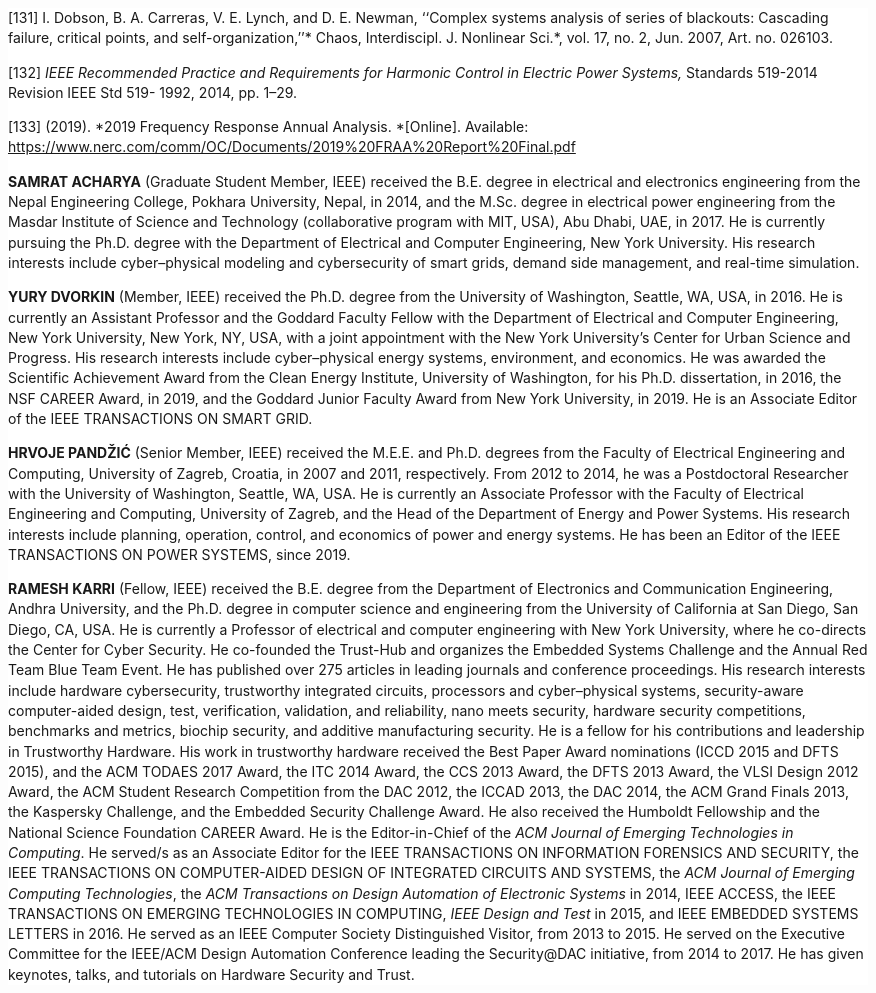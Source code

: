 [131] I. Dobson, B. A. Carreras, V. E. Lynch, and D. E. Newman, ‘‘Complex systems analysis of series of blackouts: Cascading failure, critical points, and self-organization,’’* Chaos, Interdiscipl. J. Nonlinear Sci.*, vol. 17, no. 2, Jun. 2007, Art. no. 026103.

[132] *IEEE Recommended Practice and Requirements for Harmonic Control in Electric Power Systems,* Standards 519-2014 Revision IEEE Std 519- 1992, 2014, pp. 1–29.

[133] (2019). *2019 Frequency Response Annual Analysis. *[Online]. Available: https://www.nerc.com/comm/OC/Documents/2019%20FRAA%20Report%20Final.pdf

**SAMRAT ACHARYA** (Graduate Student Member, IEEE) received the B.E. degree in electrical and electronics engineering from the Nepal Engineering College, Pokhara University, Nepal, in 2014, and the M.Sc. degree in electrical power engineering from the Masdar Institute of Science and Technology (collaborative program with MIT, USA), Abu Dhabi, UAE, in 2017. He is currently pursuing the Ph.D. degree with the Department of Electrical and Computer Engineering, New York University. His research interests include cyber–physical modeling and cybersecurity of smart grids, demand side management, and real-time simulation.

**YURY DVORKIN** (Member, IEEE) received the Ph.D. degree from the University of Washington, Seattle, WA, USA, in 2016. He is currently an Assistant Professor and the Goddard Faculty Fellow with the Department of Electrical and Computer Engineering, New York University, New York, NY, USA, with a joint appointment with the New York University’s Center for Urban Science and Progress. His research interests include cyber–physical energy systems, environment, and economics. He was awarded the Scientific Achievement Award from the Clean Energy Institute, University of Washington, for his Ph.D. dissertation, in 2016, the NSF CAREER Award, in 2019, and the Goddard Junior Faculty Award from New York University, in 2019. He is an Associate Editor of the IEEE TRANSACTIONS ON SMART GRID.

**HRVOJE PANDŽIĆ** (Senior Member, IEEE) received the M.E.E. and Ph.D. degrees from the Faculty of Electrical Engineering and Computing, University of Zagreb, Croatia, in 2007 and 2011, respectively. From 2012 to 2014, he was a Postdoctoral Researcher with the University of Washington, Seattle, WA, USA. He is currently an Associate Professor with the Faculty of Electrical Engineering and Computing, University of Zagreb, and the Head of the Department of Energy and Power Systems. His research interests include planning, operation, control, and economics of power and energy systems. He has been an Editor of the IEEE TRANSACTIONS ON POWER SYSTEMS, since 2019.

**RAMESH KARRI** (Fellow, IEEE) received the B.E. degree from the Department of Electronics and Communication Engineering, Andhra University, and the Ph.D. degree in computer science and engineering from the University of California at San Diego, San Diego, CA, USA. He is currently a Professor of electrical and computer engineering with New York University, where he co-directs the Center for Cyber Security. He co-founded the Trust-Hub and organizes the Embedded Systems Challenge and the Annual Red Team Blue Team Event. He has published over 275 articles in leading journals and conference proceedings. His research interests include hardware cybersecurity, trustworthy integrated circuits, processors and cyber–physical systems, security-aware computer-aided design, test, verification, validation, and reliability, nano meets security, hardware security competitions, benchmarks and metrics, biochip security, and additive manufacturing security. He is a fellow for his contributions and leadership in Trustworthy Hardware. His work in trustworthy hardware received the Best Paper Award nominations (ICCD 2015 and DFTS 2015), and the ACM TODAES 2017 Award, the ITC 2014 Award, the CCS 2013 Award, the DFTS 2013 Award, the VLSI Design 2012 Award, the ACM Student Research Competition from the DAC 2012, the ICCAD 2013, the DAC 2014, the ACM Grand Finals 2013, the Kaspersky Challenge, and the Embedded Security Challenge Award. He also received the Humboldt Fellowship and the National Science Foundation CAREER Award. He is the Editor-in-Chief of the *ACM Journal of Emerging Technologies in Computing*. He served/s as an Associate Editor for the IEEE TRANSACTIONS ON INFORMATION FORENSICS AND SECURITY, the IEEE TRANSACTIONS ON COMPUTER-AIDED DESIGN OF INTEGRATED CIRCUITS AND SYSTEMS, the *ACM Journal of Emerging Computing Technologies*, the *ACM Transactions on Design Automation of Electronic Systems* in 2014, IEEE ACCESS, the IEEE TRANSACTIONS ON EMERGING TECHNOLOGIES IN COMPUTING, *IEEE Design and Test* in 2015, and IEEE EMBEDDED SYSTEMS LETTERS in 2016. He served as an IEEE Computer Society Distinguished Visitor, from 2013 to 2015. He served on the Executive Committee for the IEEE/ACM Design Automation Conference leading the Security@DAC initiative, from 2014 to 2017. He has given keynotes, talks, and tutorials on Hardware Security and Trust.

</div>
